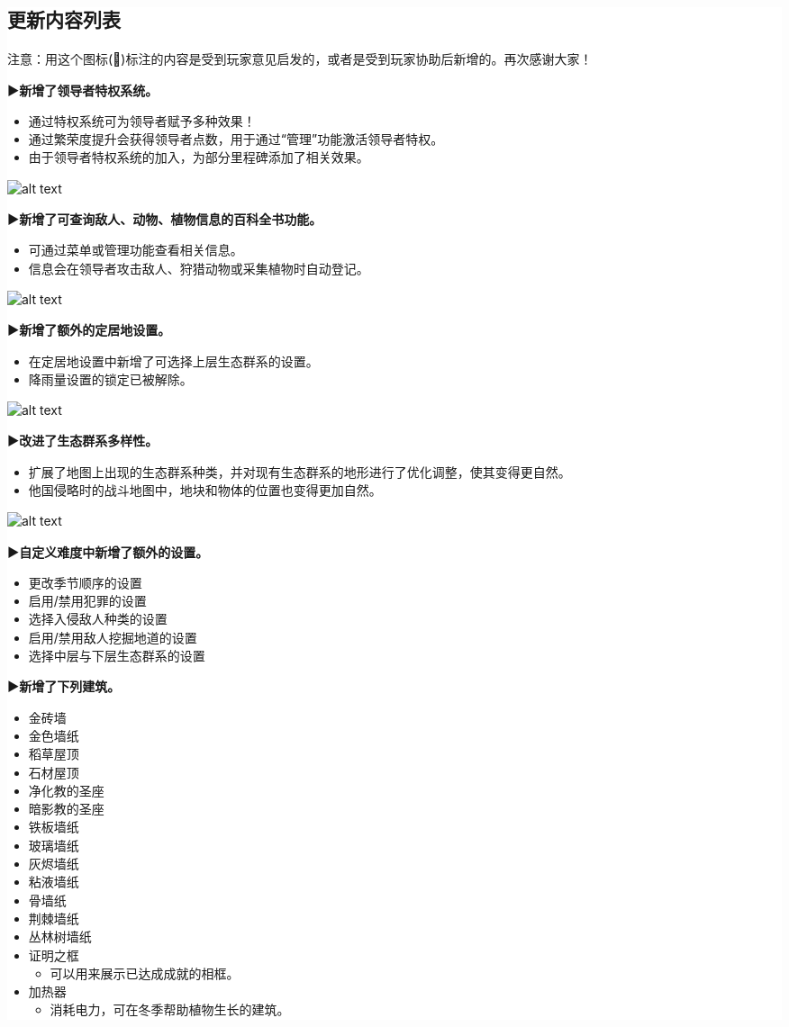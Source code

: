 ## 更新内容列表

注意：用这个图标(💌)标注的内容是受到玩家意见启发的，或者是受到玩家协助后新增的。再次感谢大家！

**▶新增了领导者特权系统。**

- 通过特权系统可为领导者赋予多种效果！
- 通过繁荣度提升会获得领导者点数，用于通过“管理”功能激活领导者特权。
- 由于领导者特权系统的加入，为部分里程碑添加了相关效果。

![alt text](https://clan.cdn.queniuqe.com/images//43311876/6f2a013a1ca6a88228a9282cdb8f051b7ba04015.gif)

**▶新增了可查询敌人、动物、植物信息的百科全书功能。**

- 可通过菜单或管理功能查看相关信息。
- 信息会在领导者攻击敌人、狩猎动物或采集植物时自动登记。

![alt text](https://clan.cdn.queniuqe.com/images//43311876/1fa5354a5155bfab1a4dc0488d81fb7c6e009a52.gif)

**▶新增了额外的定居地设置。**

- 在定居地设置中新增了可选择上层生态群系的设置。
- 降雨量设置的锁定已被解除。

![alt text](https://clan.cdn.queniuqe.com/images//43311876/037be9dabc2a4247d0c537b20cc8a9aaf2cd1914.gif)

**▶改进了生态群系多样性。**

- 扩展了地图上出现的生态群系种类，并对现有生态群系的地形进行了优化调整，使其变得更自然。
- 他国侵略时的战斗地图中，地块和物体的位置也变得更加自然。

![alt text](https://clan.cdn.queniuqe.com/images//43311876/af41acc938145d0b2ed408e3ae01f73d46ce90c9.gif)

**▶自定义难度中新增了额外的设置。**

- 更改季节顺序的设置
- 启用/禁用犯罪的设置
- 选择入侵敌人种类的设置
- 启用/禁用敌人挖掘地道的设置
- 选择中层与下层生态群系的设置

**▶新增了下列建筑。**

- 金砖墙
- 金色墙纸
- 稻草屋顶
- 石材屋顶
- 净化教的圣座
- 暗影教的圣座
- 铁板墙纸
- 玻璃墙纸
- 灰烬墙纸
- 粘液墙纸
- 骨墙纸
- 荆棘墙纸
- 丛林树墙纸
- 证明之框
  - 可以用来展示已达成成就的相框。
- 加热器
  - 消耗电力，可在冬季帮助植物生长的建筑。
